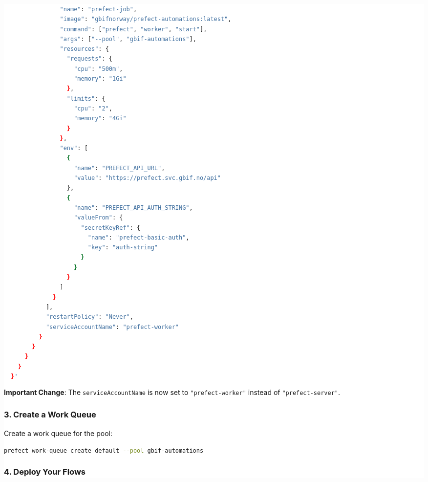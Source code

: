 ```bash
                "name": "prefect-job",
                "image": "gbifnorway/prefect-automations:latest",
                "command": ["prefect", "worker", "start"],
                "args": ["--pool", "gbif-automations"],
                "resources": {
                  "requests": {
                    "cpu": "500m",
                    "memory": "1Gi"
                  },
                  "limits": {
                    "cpu": "2",
                    "memory": "4Gi"
                  }
                },
                "env": [
                  {
                    "name": "PREFECT_API_URL",
                    "value": "https://prefect.svc.gbif.no/api"
                  },
                  {
                    "name": "PREFECT_API_AUTH_STRING",
                    "valueFrom": {
                      "secretKeyRef": {
                        "name": "prefect-basic-auth",
                        "key": "auth-string"
                      }
                    }
                  }
                ]
              }
            ],
            "restartPolicy": "Never",
            "serviceAccountName": "prefect-worker"
          }
        }
      }
    }
  }'
```

**Important Change**: The `serviceAccountName` is now set to `"prefect-worker"` instead of `"prefect-server"`.

### 3. Create a Work Queue

Create a work queue for the pool:

```bash
prefect work-queue create default --pool gbif-automations
```

### 4. Deploy Your Flows
